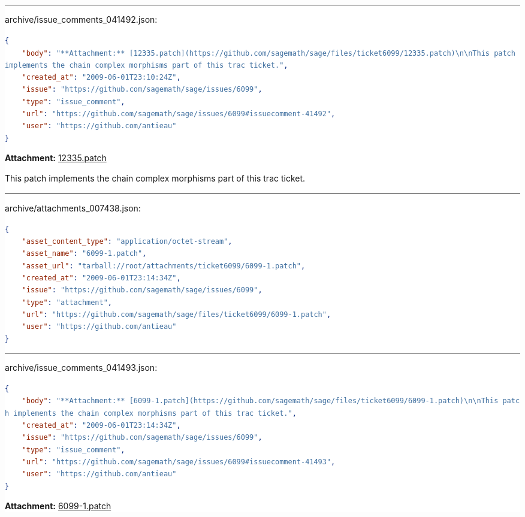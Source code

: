 

---

archive/issue_comments_041492.json:
```json
{
    "body": "**Attachment:** [12335.patch](https://github.com/sagemath/sage/files/ticket6099/12335.patch)\n\nThis patch implements the chain complex morphisms part of this trac ticket.",
    "created_at": "2009-06-01T23:10:24Z",
    "issue": "https://github.com/sagemath/sage/issues/6099",
    "type": "issue_comment",
    "url": "https://github.com/sagemath/sage/issues/6099#issuecomment-41492",
    "user": "https://github.com/antieau"
}
```

**Attachment:** [12335.patch](https://github.com/sagemath/sage/files/ticket6099/12335.patch)

This patch implements the chain complex morphisms part of this trac ticket.



---

archive/attachments_007438.json:
```json
{
    "asset_content_type": "application/octet-stream",
    "asset_name": "6099-1.patch",
    "asset_url": "tarball://root/attachments/ticket6099/6099-1.patch",
    "created_at": "2009-06-01T23:14:34Z",
    "issue": "https://github.com/sagemath/sage/issues/6099",
    "type": "attachment",
    "url": "https://github.com/sagemath/sage/files/ticket6099/6099-1.patch",
    "user": "https://github.com/antieau"
}
```



---

archive/issue_comments_041493.json:
```json
{
    "body": "**Attachment:** [6099-1.patch](https://github.com/sagemath/sage/files/ticket6099/6099-1.patch)\n\nThis patch implements the chain complex morphisms part of this trac ticket.",
    "created_at": "2009-06-01T23:14:34Z",
    "issue": "https://github.com/sagemath/sage/issues/6099",
    "type": "issue_comment",
    "url": "https://github.com/sagemath/sage/issues/6099#issuecomment-41493",
    "user": "https://github.com/antieau"
}
```

**Attachment:** [6099-1.patch](https://github.com/sagemath/sage/files/ticket6099/6099-1.patch)
